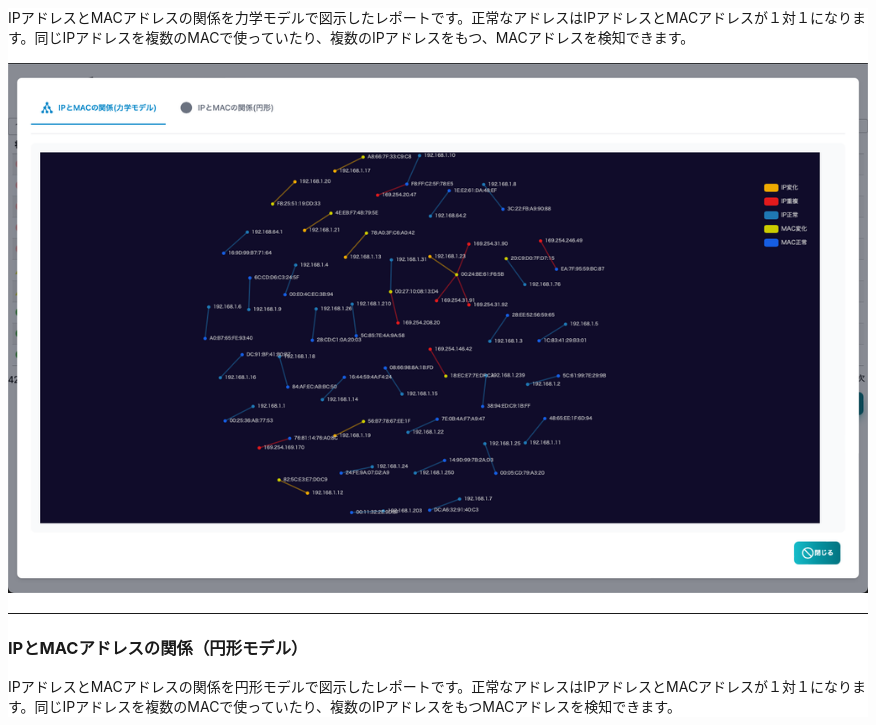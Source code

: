 IPアドレスとMACアドレスの関係を力学モデルで図示したレポートです。正常なアドレスはIPアドレスとMACアドレスが１対１になります。同じIPアドレスを複数のMACで使っていたり、複数のIPアドレスをもつ、MACアドレスを検知できます。


![h:400 center](./images/ja/2023-11-28_05-38-57.png)

---
### IPとMACアドレスの関係（円形モデル）
IPアドレスとMACアドレスの関係を円形モデルで図示したレポートです。正常なアドレスはIPアドレスとMACアドレスが１対１になります。同じIPアドレスを複数のMACで使っていたり、複数のIPアドレスをもつMACアドレスを検知できます。
